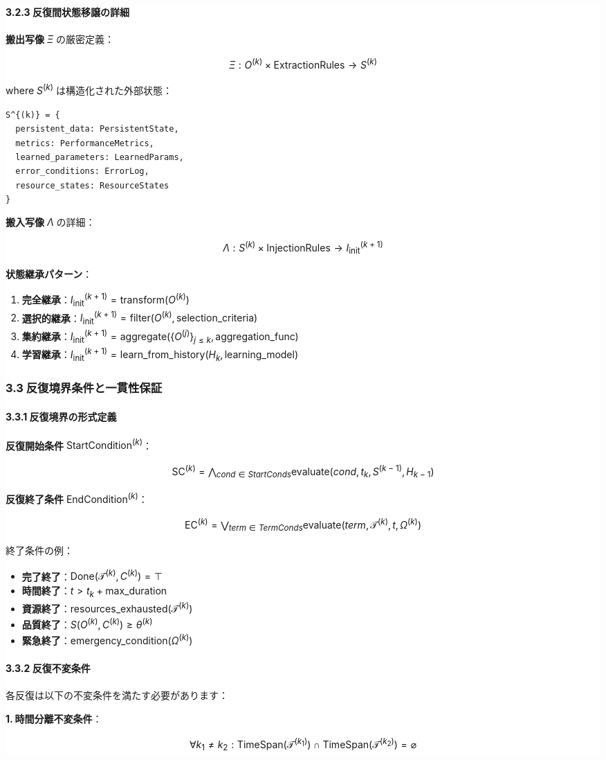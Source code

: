 #### 3.2.3 反復間状態移譲の詳細

**搬出写像** $\Xi$ の厳密定義：

$$\Xi: O^{(k)} \times \text{ExtractionRules} \to S^{(k)}$$

where $S^{(k)}$ は構造化された外部状態：

```mathematical
S^{(k)} = {
  persistent_data: PersistentState,
  metrics: PerformanceMetrics,
  learned_parameters: LearnedParams,
  error_conditions: ErrorLog,
  resource_states: ResourceStates
}
```

**搬入写像** $\Lambda$ の詳細：

$$\Lambda: S^{(k)} \times \text{InjectionRules} \to I^{(k+1)}_{\text{init}}$$

**状態継承パターン**：

1. **完全継承**：$I^{(k+1)}_{\text{init}} = \text{transform}(O^{(k)})$
2. **選択的継承**：$I^{(k+1)}_{\text{init}} = \text{filter}(O^{(k)}, \text{selection\_criteria})$
3. **集約継承**：$I^{(k+1)}_{\text{init}} = \text{aggregate}(\{O^{(j)}\}_{j \leq k}, \text{aggregation\_func})$
4. **学習継承**：$I^{(k+1)}_{\text{init}} = \text{learn\_from\_history}(H_k, \text{learning\_model})$

### 3.3 反復境界条件と一貫性保証

#### 3.3.1 反復境界の形式定義

**反復開始条件** $\text{StartCondition}^{(k)}$：

$$\text{SC}^{(k)} = \bigwedge_{cond \in StartConds} \text{evaluate}(cond, t_k, S^{(k-1)}, H_{k-1})$$

**反復終了条件** $\text{EndCondition}^{(k)}$：

$$\text{EC}^{(k)} = \bigvee_{term \in TermConds} \text{evaluate}(term, \mathcal{T}^{(k)}, t, \Omega^{(k)})$$

終了条件の例：

- **完了終了**：$\text{Done}(\mathcal{T}^{(k)}, C^{(k)}) = \top$
- **時間終了**：$t > t_k + \text{max\_duration}$
- **資源終了**：$\text{resources\_exhausted}(\mathcal{T}^{(k)})$
- **品質終了**：$S(O^{(k)}, C^{(k)}) \geq \theta^{(k)}$
- **緊急終了**：$\text{emergency\_condition}(\Omega^{(k)})$

#### 3.3.2 反復不変条件

各反復は以下の不変条件を満たす必要があります：

**1. 時間分離不変条件**：

$$\forall k_1 \neq k_2: \text{TimeSpan}(\mathcal{T}^{(k_1)}) \cap \text{TimeSpan}(\mathcal{T}^{(k_2)}) = \varnothing$$

